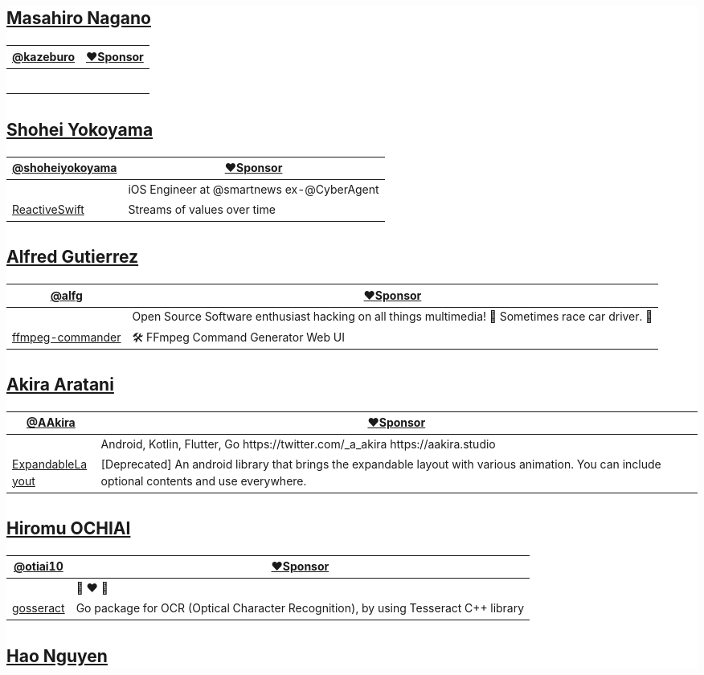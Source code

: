     

## [Masahiro Nagano](https://github.com/kazeburo)
    
| [@kazeburo](https://github.com/kazeburo) | [❤️Sponsor](https://github.com/sponsors/kazeburo) |
| --- | --- |
| <img src="https://avatars.githubusercontent.com/u/46764?v=4" alt="" width="40" /> |  |
|  |  |

    

## [Shohei Yokoyama](https://github.com/shoheiyokoyama)
    
| [@shoheiyokoyama](https://github.com/shoheiyokoyama) | [❤️Sponsor](https://github.com/sponsors/shoheiyokoyama) |
| --- | --- |
| <img src="https://avatars.githubusercontent.com/u/8734755?u=b4afda5571bf89ae72364692ebaf39bc24cee35d&v=4" alt="" width="40" /> | iOS Engineer at @smartnews ex-@CyberAgent  |
| [ReactiveSwift](https://github.com/ReactiveCocoa/ReactiveSwift) | Streams of values over time |

    

## [Alfred Gutierrez](https://github.com/alfg)
    
| [@alfg](https://github.com/alfg) | [❤️Sponsor](https://github.com/sponsors/alfg) |
| --- | --- |
| <img src="https://avatars.githubusercontent.com/u/702541?u=fe0093c8c3d46ee3224b4677ff37f5460bf661de&v=4" alt="" width="40" /> | Open Source Software enthusiast hacking on all things multimedia! 🎥   Sometimes race car driver. 🏁  |
| [ffmpeg-commander](https://github.com/alfg/ffmpeg-commander) | 🛠️ FFmpeg Command Generator Web UI |

    

## [Akira Aratani](https://github.com/AAkira)
    
| [@AAkira](https://github.com/AAkira) | [❤️Sponsor](https://github.com/sponsors/AAkira) |
| --- | --- |
| <img src="https://avatars.githubusercontent.com/u/3386962?v=4" alt="" width="40" /> | Android, Kotlin, Flutter, Go   https:\/\/twitter.com\/\_a\_akira   https:\/\/aakira.studio |
| [ExpandableLayout](https://github.com/AAkira/ExpandableLayout) | \[Deprecated\] An android library that brings the expandable layout with various animation. You can include optional contents and use everywhere. |

    

## [Hiromu OCHIAI](https://github.com/otiai10)
    
| [@otiai10](https://github.com/otiai10) | [❤️Sponsor](https://github.com/sponsors/otiai10) |
| --- | --- |
| <img src="https://avatars.githubusercontent.com/u/931554?u=762e75a79c11651dad94fe3caa37ffae5549907c&v=4" alt="" width="40" /> | 🙋 ❤️ 🍣  |
| [gosseract](https://github.com/otiai10/gosseract) | Go package for OCR \(Optical Character Recognition\), by using Tesseract C++ library |

    

## [Hao Nguyen](https://github.com/haoict)
    